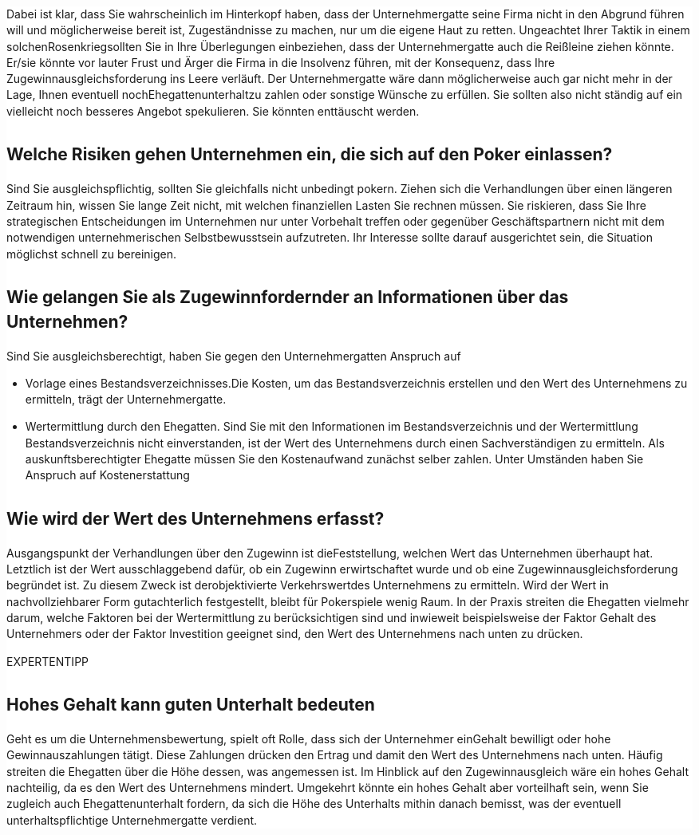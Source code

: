 Dabei ist klar, dass Sie wahrscheinlich im Hinterkopf haben, dass der Unternehmergatte seine Firma nicht in den Abgrund führen will und möglicherweise bereit ist, Zugeständnisse zu machen, nur um die eigene Haut zu retten. Ungeachtet Ihrer Taktik in einem solchenRosenkriegsollten Sie in Ihre Überlegungen einbeziehen, dass der Unternehmergatte auch die Reißleine ziehen könnte. Er/sie könnte vor lauter Frust und Ärger die Firma in die Insolvenz führen, mit der Konsequenz, dass Ihre Zugewinnausgleichsforderung ins Leere verläuft. Der Unternehmergatte wäre dann möglicherweise auch gar nicht mehr in der Lage, Ihnen eventuell nochEhegattenunterhaltzu zahlen oder sonstige Wünsche zu erfüllen. Sie sollten also nicht ständig auf ein vielleicht noch besseres Angebot spekulieren. Sie könnten enttäuscht werden.

## Welche Risiken gehen Unternehmen ein, die sich auf den Poker einlassen?

Sind Sie ausgleichspflichtig, sollten Sie gleichfalls nicht unbedingt pokern. Ziehen sich die Verhandlungen über einen längeren Zeitraum hin, wissen Sie lange Zeit nicht, mit welchen finanziellen Lasten Sie rechnen müssen. Sie riskieren, dass Sie Ihre strategischen Entscheidungen im Unternehmen nur unter Vorbehalt treffen oder gegenüber Geschäftspartnern nicht mit dem notwendigen unternehmerischen Selbstbewusstsein aufzutreten. Ihr Interesse sollte darauf ausgerichtet sein, die Situation möglichst schnell zu bereinigen.

## Wie gelangen Sie als Zugewinnfordernder an Informationen über das Unternehmen?

Sind Sie ausgleichsberechtigt, haben Sie gegen den Unternehmergatten Anspruch auf

- Vorlage eines Bestandsverzeichnisses.Die Kosten, um das Bestandsverzeichnis erstellen und den Wert des Unternehmens zu ermitteln, trägt der Unternehmergatte.

- Wertermittlung durch den Ehegatten. Sind Sie mit den Informationen im Bestandsverzeichnis und der Wertermittlung Bestandsverzeichnis nicht einverstanden, ist der Wert des Unternehmens durch einen Sachverständigen zu ermitteln. Als auskunftsberechtigter Ehegatte müssen Sie den Kostenaufwand zunächst selber zahlen. Unter Umständen haben Sie Anspruch auf Kostenerstattung

## Wie wird der Wert des Unternehmens erfasst?

Ausgangspunkt der Verhandlungen über den Zugewinn ist dieFeststellung, welchen Wert das Unternehmen überhaupt hat. Letztlich ist der Wert ausschlaggebend dafür, ob ein Zugewinn erwirtschaftet wurde und ob eine Zugewinnausgleichsforderung begründet ist. Zu diesem Zweck ist derobjektivierte Verkehrswertdes Unternehmens zu ermitteln. Wird der Wert in nachvollziehbarer Form gutachterlich festgestellt, bleibt für Pokerspiele wenig Raum. In der Praxis streiten die Ehegatten vielmehr darum, welche Faktoren bei der Wertermittlung zu berücksichtigen sind und inwieweit beispielsweise der Faktor Gehalt des Unternehmers oder der Faktor Investition geeignet sind, den Wert des Unternehmens nach unten zu drücken.

EXPERTENTIPP

## Hohes Gehalt kann guten Unterhalt bedeuten

Geht es um die Unternehmensbewertung, spielt oft Rolle, dass sich der Unternehmer einGehalt bewilligt oder hohe Gewinnauszahlungen tätigt. Diese Zahlungen drücken den Ertrag und damit den Wert des Unternehmens nach unten. Häufig streiten die Ehegatten über die Höhe dessen, was angemessen ist. Im Hinblick auf den Zugewinnausgleich wäre ein hohes Gehalt nachteilig, da es den Wert des Unternehmens mindert. Umgekehrt könnte ein hohes Gehalt aber vorteilhaft sein, wenn Sie zugleich auch Ehegattenunterhalt fordern, da sich die Höhe des Unterhalts mithin danach bemisst, was der eventuell unterhaltspflichtige Unternehmergatte verdient.
